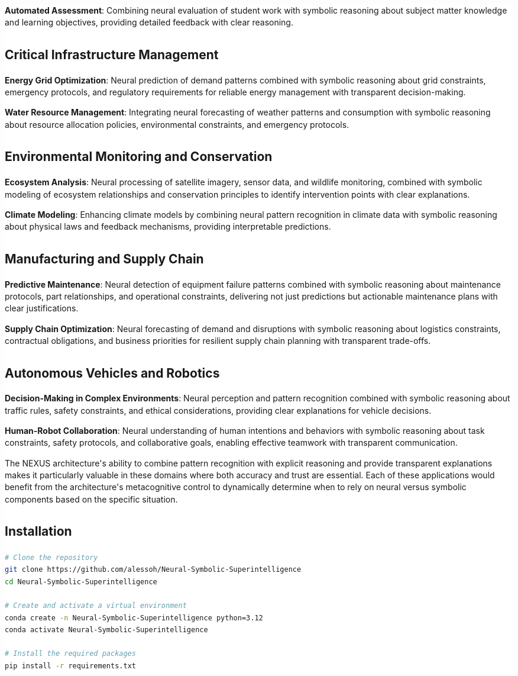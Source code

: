 **Automated Assessment**: Combining neural evaluation of student work with symbolic reasoning about subject matter knowledge and learning objectives, providing detailed feedback with clear reasoning.

## Critical Infrastructure Management

**Energy Grid Optimization**: Neural prediction of demand patterns combined with symbolic reasoning about grid constraints, emergency protocols, and regulatory requirements for reliable energy management with transparent decision-making.

**Water Resource Management**: Integrating neural forecasting of weather patterns and consumption with symbolic reasoning about resource allocation policies, environmental constraints, and emergency protocols.

## Environmental Monitoring and Conservation

**Ecosystem Analysis**: Neural processing of satellite imagery, sensor data, and wildlife monitoring, combined with symbolic modeling of ecosystem relationships and conservation principles to identify intervention points with clear explanations.

**Climate Modeling**: Enhancing climate models by combining neural pattern recognition in climate data with symbolic reasoning about physical laws and feedback mechanisms, providing interpretable predictions.

## Manufacturing and Supply Chain

**Predictive Maintenance**: Neural detection of equipment failure patterns combined with symbolic reasoning about maintenance protocols, part relationships, and operational constraints, delivering not just predictions but actionable maintenance plans with clear justifications.

**Supply Chain Optimization**: Neural forecasting of demand and disruptions with symbolic reasoning about logistics constraints, contractual obligations, and business priorities for resilient supply chain planning with transparent trade-offs.

## Autonomous Vehicles and Robotics

**Decision-Making in Complex Environments**: Neural perception and pattern recognition combined with symbolic reasoning about traffic rules, safety constraints, and ethical considerations, providing clear explanations for vehicle decisions.

**Human-Robot Collaboration**: Neural understanding of human intentions and behaviors with symbolic reasoning about task constraints, safety protocols, and collaborative goals, enabling effective teamwork with transparent communication.

The NEXUS architecture's ability to combine pattern recognition with explicit reasoning and provide transparent explanations makes it particularly valuable in these domains where both accuracy and trust are essential. Each of these applications would benefit from the architecture's metacognitive control to dynamically determine when to rely on neural versus symbolic components based on the specific situation.

## Installation

```bash
# Clone the repository
git clone https://github.com/alessoh/Neural-Symbolic-Superintelligence
cd Neural-Symbolic-Superintelligence

# Create and activate a virtual environment
conda create -n Neural-Symbolic-Superintelligence python=3.12
conda activate Neural-Symbolic-Superintelligence

# Install the required packages
pip install -r requirements.txt
```
